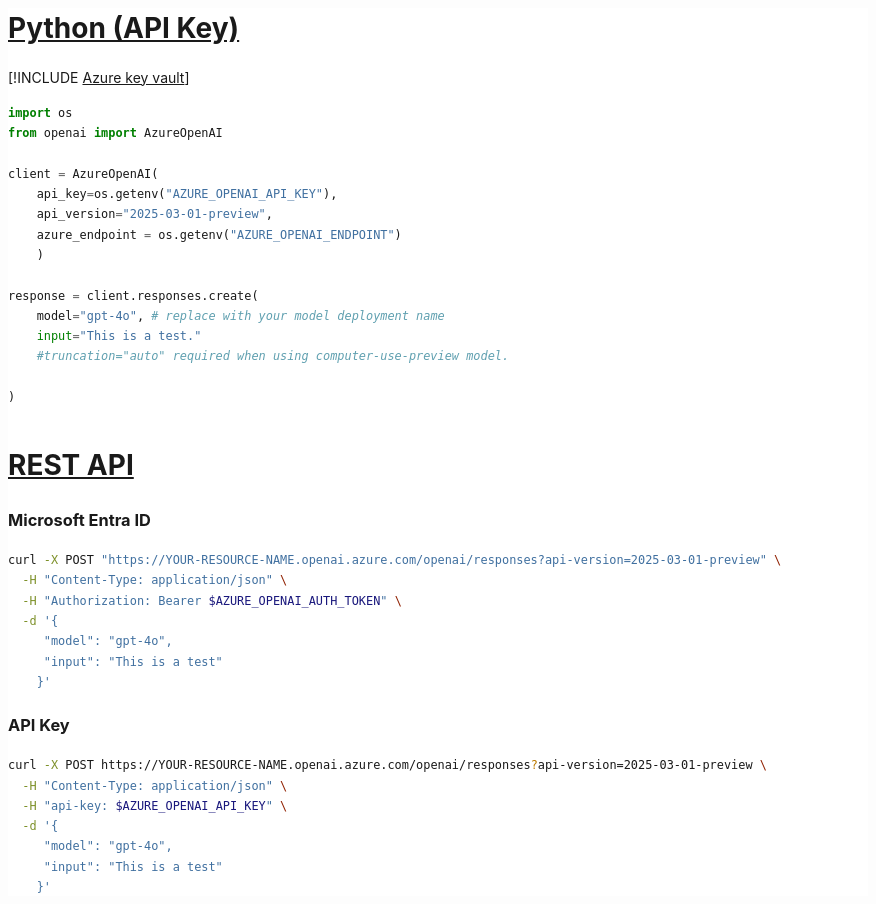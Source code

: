 # [Python (API Key)](#tab/python-key)

[!INCLUDE [Azure key vault](~/reusable-content/ce-skilling/azure/includes/ai-services/security/azure-key-vault.md)]

```python
import os
from openai import AzureOpenAI

client = AzureOpenAI(
    api_key=os.getenv("AZURE_OPENAI_API_KEY"),  
    api_version="2025-03-01-preview",
    azure_endpoint = os.getenv("AZURE_OPENAI_ENDPOINT")
    )

response = client.responses.create(
    model="gpt-4o", # replace with your model deployment name 
    input="This is a test."
    #truncation="auto" required when using computer-use-preview model.

)
```

# [REST API](#tab/rest-api)

### Microsoft Entra ID

```bash
curl -X POST "https://YOUR-RESOURCE-NAME.openai.azure.com/openai/responses?api-version=2025-03-01-preview" \
  -H "Content-Type: application/json" \
  -H "Authorization: Bearer $AZURE_OPENAI_AUTH_TOKEN" \
  -d '{
     "model": "gpt-4o",
     "input": "This is a test"
    }'
```

### API Key

```bash
curl -X POST https://YOUR-RESOURCE-NAME.openai.azure.com/openai/responses?api-version=2025-03-01-preview \
  -H "Content-Type: application/json" \
  -H "api-key: $AZURE_OPENAI_API_KEY" \
  -d '{
     "model": "gpt-4o",
     "input": "This is a test"
    }'
```
